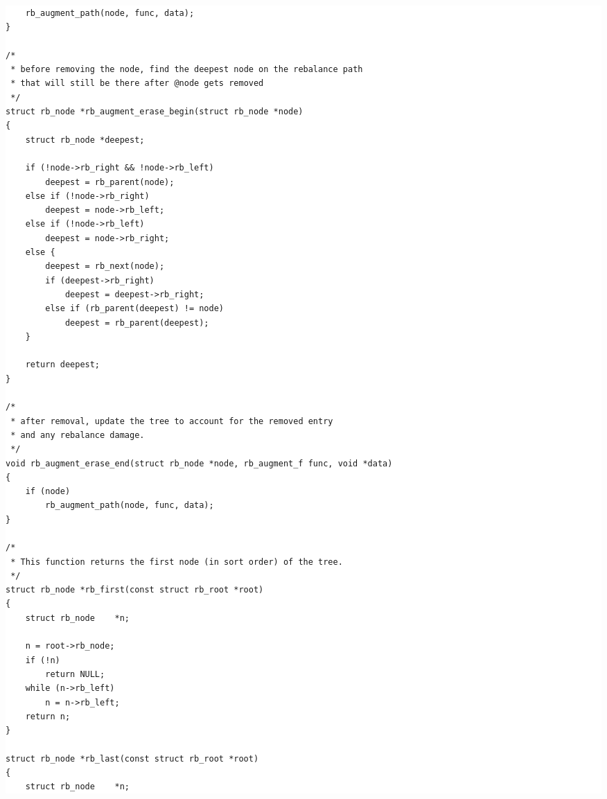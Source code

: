         rb_augment_path(node, func, data);
    }

    /*
     * before removing the node, find the deepest node on the rebalance path
     * that will still be there after @node gets removed
     */
    struct rb_node *rb_augment_erase_begin(struct rb_node *node)
    {
        struct rb_node *deepest;

        if (!node->rb_right && !node->rb_left)
            deepest = rb_parent(node);
        else if (!node->rb_right)
            deepest = node->rb_left;
        else if (!node->rb_left)
            deepest = node->rb_right;
        else {
            deepest = rb_next(node);
            if (deepest->rb_right)
                deepest = deepest->rb_right;
            else if (rb_parent(deepest) != node)
                deepest = rb_parent(deepest);
        }

        return deepest;
    }

    /*
     * after removal, update the tree to account for the removed entry
     * and any rebalance damage.
     */
    void rb_augment_erase_end(struct rb_node *node, rb_augment_f func, void *data)
    {
        if (node)
            rb_augment_path(node, func, data);
    }

    /*
     * This function returns the first node (in sort order) of the tree.
     */
    struct rb_node *rb_first(const struct rb_root *root)
    {
        struct rb_node    *n;

        n = root->rb_node;
        if (!n)
            return NULL;
        while (n->rb_left)
            n = n->rb_left;
        return n;
    }

    struct rb_node *rb_last(const struct rb_root *root)
    {
        struct rb_node    *n;
